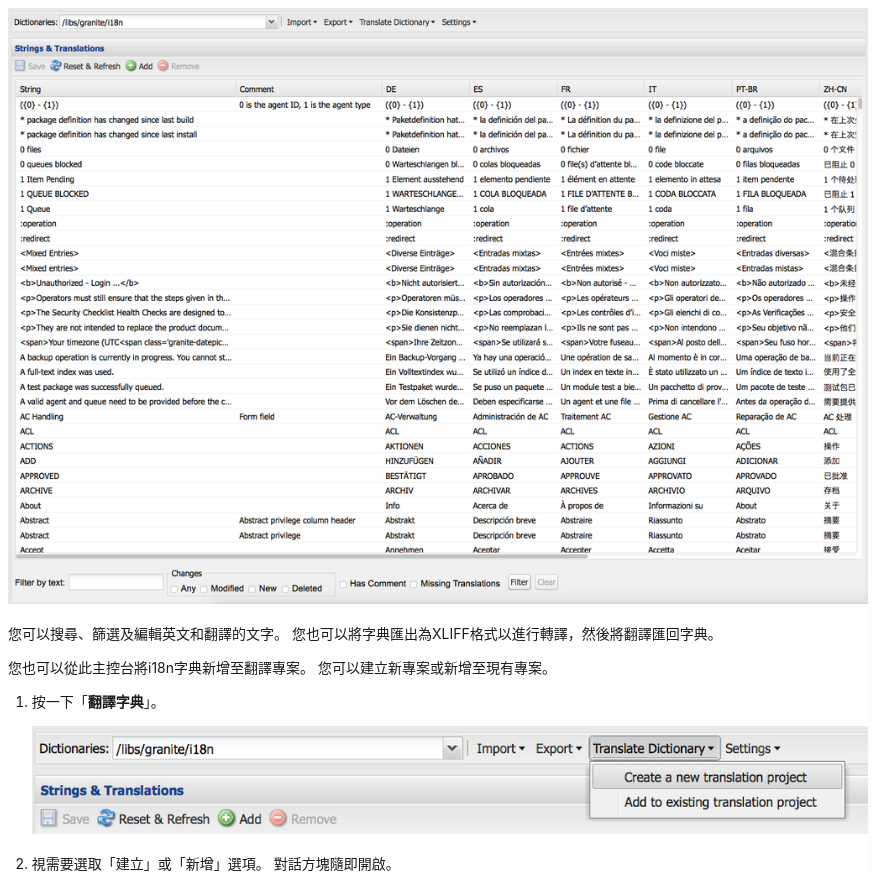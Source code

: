 ![chlimage_1-205](assets/chlimage_1-205.png)

您可以搜尋、篩選及編輯英文和翻譯的文字。 您也可以將字典匯出為XLIFF格式以進行轉譯，然後將翻譯匯回字典。

您也可以從此主控台將i18n字典新增至翻譯專案。 您可以建立新專案或新增至現有專案。

1. 按一下「**翻譯字典**」。

   ![chlimage_1-206](assets/chlimage_1-206.png)

1. 視需要選取「建立」或「新增」選項。 對話方塊隨即開啟。
